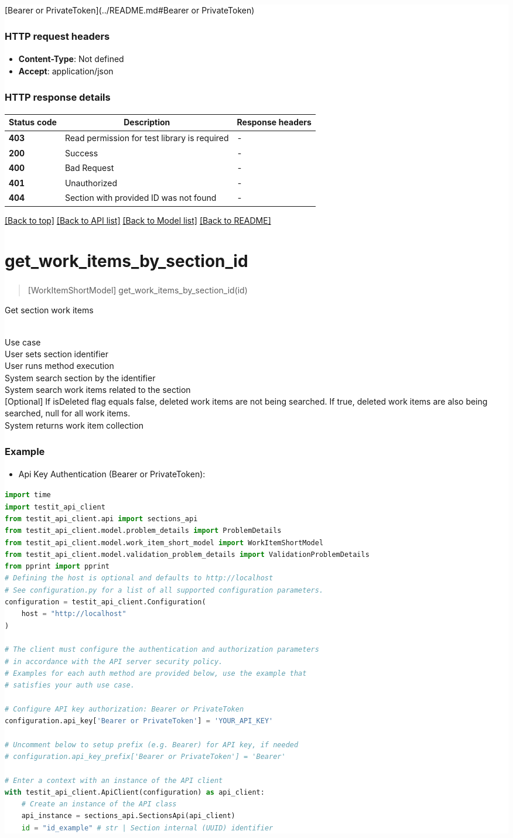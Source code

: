 [Bearer or PrivateToken](../README.md#Bearer or PrivateToken)

### HTTP request headers

 - **Content-Type**: Not defined
 - **Accept**: application/json


### HTTP response details

| Status code | Description | Response headers |
|-------------|-------------|------------------|
**403** | Read permission for test library is required |  -  |
**200** | Success |  -  |
**400** | Bad Request |  -  |
**401** | Unauthorized |  -  |
**404** | Section with provided ID was not found |  -  |

[[Back to top]](#) [[Back to API list]](../README.md#documentation-for-api-endpoints) [[Back to Model list]](../README.md#documentation-for-models) [[Back to README]](../README.md)

# **get_work_items_by_section_id**
> [WorkItemShortModel] get_work_items_by_section_id(id)

Get section work items

<br>Use case  <br>User sets section identifier  <br>User runs method execution  <br>System search section by the identifier  <br>System search work items related to the section  <br>              [Optional] If isDeleted flag equals false, deleted work items are not being searched.              If true, deleted work items are also being searched, null for all work items.                <br>System returns work item collection

### Example

* Api Key Authentication (Bearer or PrivateToken):

```python
import time
import testit_api_client
from testit_api_client.api import sections_api
from testit_api_client.model.problem_details import ProblemDetails
from testit_api_client.model.work_item_short_model import WorkItemShortModel
from testit_api_client.model.validation_problem_details import ValidationProblemDetails
from pprint import pprint
# Defining the host is optional and defaults to http://localhost
# See configuration.py for a list of all supported configuration parameters.
configuration = testit_api_client.Configuration(
    host = "http://localhost"
)

# The client must configure the authentication and authorization parameters
# in accordance with the API server security policy.
# Examples for each auth method are provided below, use the example that
# satisfies your auth use case.

# Configure API key authorization: Bearer or PrivateToken
configuration.api_key['Bearer or PrivateToken'] = 'YOUR_API_KEY'

# Uncomment below to setup prefix (e.g. Bearer) for API key, if needed
# configuration.api_key_prefix['Bearer or PrivateToken'] = 'Bearer'

# Enter a context with an instance of the API client
with testit_api_client.ApiClient(configuration) as api_client:
    # Create an instance of the API class
    api_instance = sections_api.SectionsApi(api_client)
    id = "id_example" # str | Section internal (UUID) identifier
```